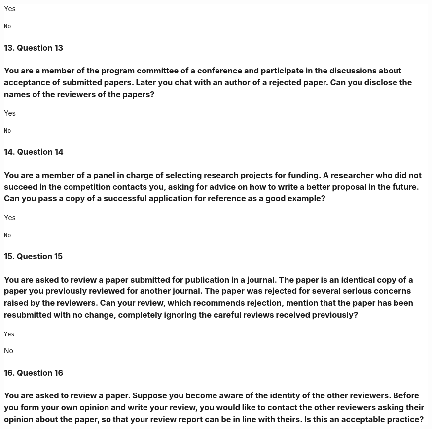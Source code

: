 
Yes

``No``



### 13. Question 13
### You are a member of the program committee of a conference and participate in the discussions about acceptance of submitted papers. Later you chat with an author of a rejected paper. Can you disclose the names of the reviewers of the papers?

Yes


``No``



### 14. Question 14
### You are a member of a panel in charge of selecting research projects for funding. A researcher who did not succeed in the competition contacts you, asking for advice on how to write a better proposal in the future. Can you pass a copy of a successful application for reference as a good example?

Yes

``No``



### 15. Question 15
### You are asked to review a paper submitted for publication in a journal. The paper is an identical copy of a paper you previously reviewed for another journal. The paper was rejected for several serious concerns raised by the reviewers. Can your review, which recommends rejection, mention that the paper has been resubmitted with no change, completely ignoring the careful reviews received previously?

``Yes``

No



### 16. Question 16
### You are asked to review a paper. Suppose you become aware of the identity of the other reviewers. Before you form your own opinion and write your review, you would like to contact the other reviewers asking their opinion about the paper, so that your review report can be in line with theirs. Is this an acceptable practice?
